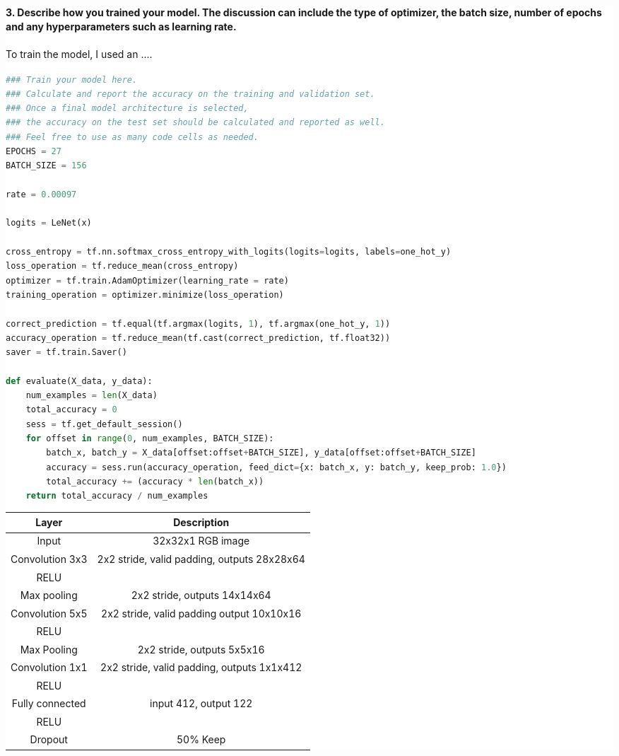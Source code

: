 

#### 3. Describe how you trained your model. The discussion can include the type of optimizer, the batch size, number of epochs and any hyperparameters such as learning rate.

To train the model, I used an ....

```python
### Train your model here.
### Calculate and report the accuracy on the training and validation set.
### Once a final model architecture is selected, 
### the accuracy on the test set should be calculated and reported as well.
### Feel free to use as many code cells as needed.
EPOCHS = 27
BATCH_SIZE = 156

rate = 0.00097

logits = LeNet(x)

cross_entropy = tf.nn.softmax_cross_entropy_with_logits(logits=logits, labels=one_hot_y)
loss_operation = tf.reduce_mean(cross_entropy)
optimizer = tf.train.AdamOptimizer(learning_rate = rate)
training_operation = optimizer.minimize(loss_operation)

correct_prediction = tf.equal(tf.argmax(logits, 1), tf.argmax(one_hot_y, 1))
accuracy_operation = tf.reduce_mean(tf.cast(correct_prediction, tf.float32))
saver = tf.train.Saver()

def evaluate(X_data, y_data):
    num_examples = len(X_data)
    total_accuracy = 0
    sess = tf.get_default_session()
    for offset in range(0, num_examples, BATCH_SIZE):
        batch_x, batch_y = X_data[offset:offset+BATCH_SIZE], y_data[offset:offset+BATCH_SIZE]
        accuracy = sess.run(accuracy_operation, feed_dict={x: batch_x, y: batch_y, keep_prob: 1.0})
        total_accuracy += (accuracy * len(batch_x))
    return total_accuracy / num_examples

```


| Layer         		|     Description	        					| 
|:---------------------:|:---------------------------------------------:| 
| Input         		| 32x32x1 RGB image   							| 
| Convolution 3x3     	| 2x2 stride, valid padding, outputs 28x28x64 	|
| RELU					|												|
| Max pooling	      	| 2x2 stride,  outputs 14x14x64 				|
| Convolution 5x5	    | 2x2 stride, valid padding output 10x10x16 	|
| RELU		            |            									|
| Max Pooling			| 2x2 stride, outputs 5x5x16					|
| Convolution 1x1		| 2x2 stride, valid padding, outputs 1x1x412 	|
| RELU                  |												|
| Fully connected		| input 412, output 122 						|
| RELU				    |           									|
| Dropout				| 50% Keep   									|

[//]: # (Image References)
[image1]: ./examples/visualization.jpg "Visualization"
[image2]: ./examples/grayscale.jpg "Grayscaling"
[image3]: ./examples/random_noise.jpg "Random Noise"
[image4]: ./examples/placeholder.png "Traffic Sign 1"
[image5]: ./examples/placeholder.png "Traffic Sign 2"
[image6]: ./examples/placeholder.png "Traffic Sign 3"
[image7]: ./examples/placeholder.png "Traffic Sign 4"
[image8]: ./examples/placeholder.png "Traffic Sign 5"